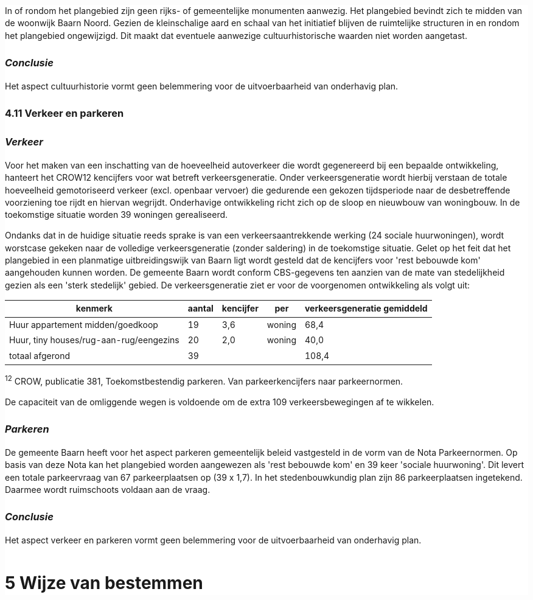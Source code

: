 In of rondom het plangebied zijn geen rijks- of gemeentelijke monumenten aanwezig. Het plangebied bevindt zich te midden van de woonwijk Baarn Noord. Gezien de kleinschalige aard en schaal van het initiatief blijven de ruimtelijke structuren in en rondom het plangebied ongewijzigd. Dit maakt dat eventuele aanwezige cultuurhistorische waarden niet worden aangetast.

### *Conclusie*

Het aspect cultuurhistorie vormt geen belemmering voor de uitvoerbaarheid van onderhavig plan.

### **4.11 Verkeer en parkeren**

### *Verkeer*

Voor het maken van een inschatting van de hoeveelheid autoverkeer die wordt gegenereerd bij een bepaalde ontwikkeling, hanteert het CROW12 kencijfers voor wat betreft verkeersgeneratie. Onder verkeersgeneratie wordt hierbij verstaan de totale hoeveelheid gemotoriseerd verkeer (excl. openbaar vervoer) die gedurende een gekozen tijdsperiode naar de desbetreffende voorziening toe rijdt en hiervan wegrijdt. Onderhavige ontwikkeling richt zich op de sloop en nieuwbouw van woningbouw. In de toekomstige situatie worden 39 woningen gerealiseerd.

Ondanks dat in de huidige situatie reeds sprake is van een verkeersaantrekkende werking (24 sociale huurwoningen), wordt worstcase gekeken naar de volledige verkeersgeneratie (zonder saldering) in de toekomstige situatie. Gelet op het feit dat het plangebied in een planmatige uitbreidingswijk van Baarn ligt wordt gesteld dat de kencijfers voor 'rest bebouwde kom' aangehouden kunnen worden. De gemeente Baarn wordt conform CBS-gegevens ten aanzien van de mate van stedelijkheid gezien als een 'sterk stedelijk' gebied. De verkeersgeneratie ziet er voor de voorgenomen ontwikkeling als volgt uit:

| kenmerk                                 | aantal | kencijfer | per    | verkeersgeneratie gemiddeld |
|-----------------------------------------|--------|-----------|--------|-----------------------------|
| Huur appartement midden/goedkoop        | 19     | 3,6       | woning | 68,4                        |
| Huur, tiny houses/rug-aan-rug/eengezins | 20     | 2,0       | woning | 40,0                        |
| totaal afgerond                         | 39     |           |        | 108,4                       |

<sup>12</sup> CROW, publicatie 381, Toekomstbestendig parkeren. Van parkeerkencijfers naar parkeernormen.

De capaciteit van de omliggende wegen is voldoende om de extra 109 verkeersbewegingen af te wikkelen.

### *Parkeren*

De gemeente Baarn heeft voor het aspect parkeren gemeentelijk beleid vastgesteld in de vorm van de Nota Parkeernormen. Op basis van deze Nota kan het plangebied worden aangewezen als 'rest bebouwde kom' en 39 keer 'sociale huurwoning'. Dit levert een totale parkeervraag van 67 parkeerplaatsen op (39 x 1,7). In het stedenbouwkundig plan zijn 86 parkeerplaatsen ingetekend. Daarmee wordt ruimschoots voldaan aan de vraag.

### *Conclusie*

Het aspect verkeer en parkeren vormt geen belemmering voor de uitvoerbaarheid van onderhavig plan.

# **5 Wijze van bestemmen**
